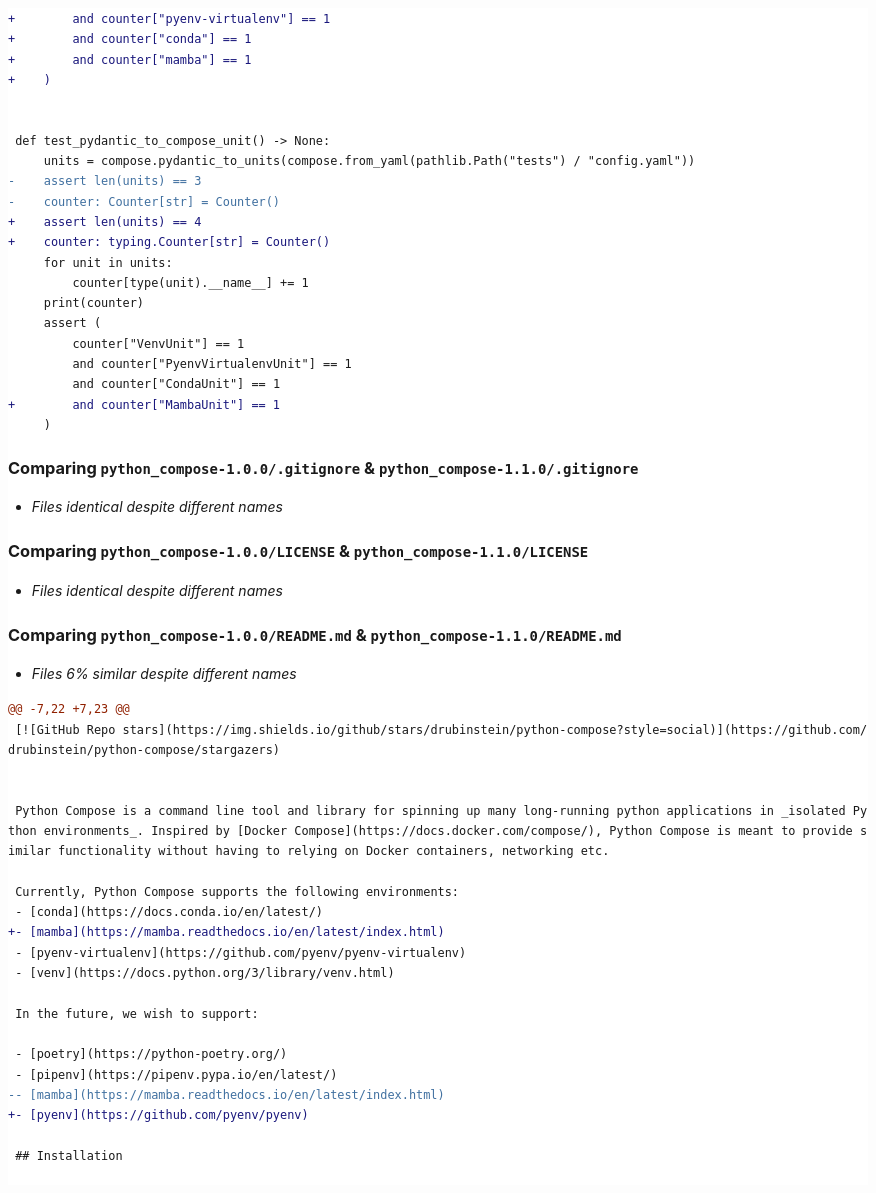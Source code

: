 ```diff
+        and counter["pyenv-virtualenv"] == 1
+        and counter["conda"] == 1
+        and counter["mamba"] == 1
+    )
 
 
 def test_pydantic_to_compose_unit() -> None:
     units = compose.pydantic_to_units(compose.from_yaml(pathlib.Path("tests") / "config.yaml"))
-    assert len(units) == 3
-    counter: Counter[str] = Counter()
+    assert len(units) == 4
+    counter: typing.Counter[str] = Counter()
     for unit in units:
         counter[type(unit).__name__] += 1
     print(counter)
     assert (
         counter["VenvUnit"] == 1
         and counter["PyenvVirtualenvUnit"] == 1
         and counter["CondaUnit"] == 1
+        and counter["MambaUnit"] == 1
     )
```

### Comparing `python_compose-1.0.0/.gitignore` & `python_compose-1.1.0/.gitignore`

 * *Files identical despite different names*

### Comparing `python_compose-1.0.0/LICENSE` & `python_compose-1.1.0/LICENSE`

 * *Files identical despite different names*

### Comparing `python_compose-1.0.0/README.md` & `python_compose-1.1.0/README.md`

 * *Files 6% similar despite different names*

```diff
@@ -7,22 +7,23 @@
 [![GitHub Repo stars](https://img.shields.io/github/stars/drubinstein/python-compose?style=social)](https://github.com/drubinstein/python-compose/stargazers)
 
 
 Python Compose is a command line tool and library for spinning up many long-running python applications in _isolated Python environments_. Inspired by [Docker Compose](https://docs.docker.com/compose/), Python Compose is meant to provide similar functionality without having to relying on Docker containers, networking etc.
 
 Currently, Python Compose supports the following environments:
 - [conda](https://docs.conda.io/en/latest/)
+- [mamba](https://mamba.readthedocs.io/en/latest/index.html)
 - [pyenv-virtualenv](https://github.com/pyenv/pyenv-virtualenv)
 - [venv](https://docs.python.org/3/library/venv.html)
 
 In the future, we wish to support:
 
 - [poetry](https://python-poetry.org/)
 - [pipenv](https://pipenv.pypa.io/en/latest/)
-- [mamba](https://mamba.readthedocs.io/en/latest/index.html)
+- [pyenv](https://github.com/pyenv/pyenv)
 
 ## Installation
 
```